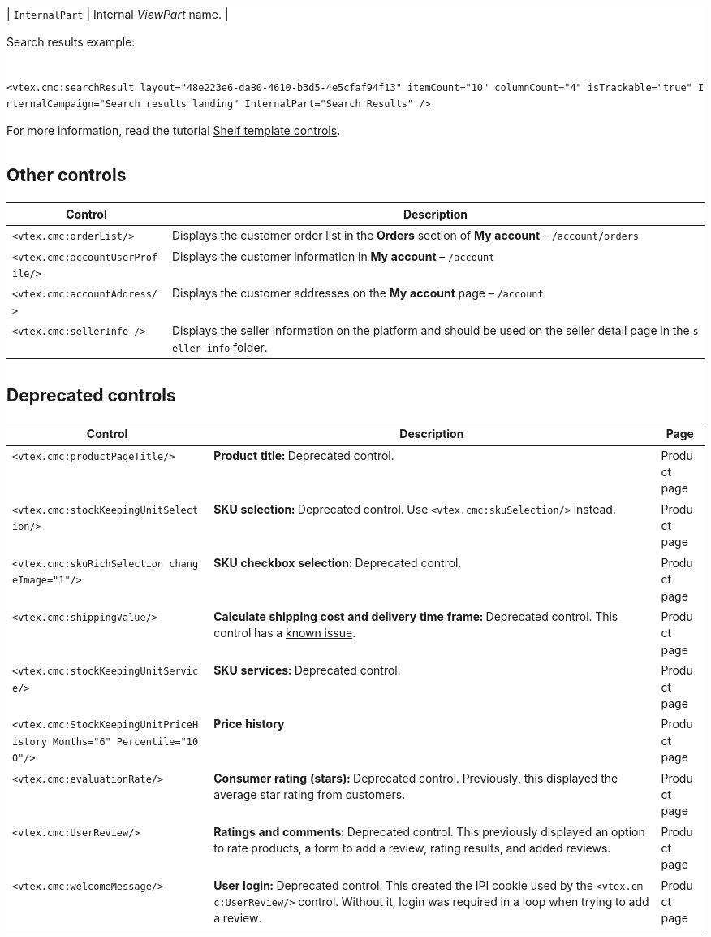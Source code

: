 | `InternalPart`              | Internal *ViewPart* name.                                                    |

Search results example:

```

<vtex.cmc:searchResult layout="48e223e6-da80-4610-b3d5-4e5cfaf94f13" itemCount="10" columnCount="4" isTrackable="true" InternalCampaign="Search results landing" InternalPart="Search Results" />

```

For more information, read the tutorial [Shelf template controls](https://developers.vtex.com/docs/guides/shelf-template-controls).

## Other controls

| Control                                | Description                                                                                                               |
| -------------------------------------- | ------------------------------------------------------------------------------------------------------------------------- |
| `<vtex.cmc:orderList/>`          | Displays the customer order list in the **Orders** section of **My account** – `/account/orders`                          |
| `<vtex.cmc:accountUserProfile/>` | Displays the customer information in **My account** – `/account`                                                          |
| `<vtex.cmc:accountAddress/>`     | Displays the customer addresses on the **My account** page – `/account`                                                   |
| `<vtex.cmc:sellerInfo />`        | Displays the seller information on the platform and should be used on the seller detail page in the `seller-info` folder. |


## Deprecated controls

| Control                                                                      | Description                                                                                                                                                                                                                                | Page         |
| ---------------------------------------------------------------------------- | ------------------------------------------------------------------------------------------------------------------------------------------------------------------------------------------------------------------------------------------ | ------------ |
| `<vtex.cmc:productPageTitle/>`                                         | **Product title:** Deprecated control.                                                                                                                                                                                                     | Product page |
| `<vtex.cmc:stockKeepingUnitSelection/>`                                | **SKU selection:** Deprecated control. Use `<vtex.cmc:skuSelection/>` instead.                                                                                                                                                       | Product page |
| `<vtex.cmc:skuRichSelection changeImage="1"/>`                         | **SKU checkbox selection:** Deprecated control.                                                                                                                                                                                            | Product page |
| `<vtex.cmc:shippingValue/>`                                            | **Calculate shipping cost and delivery time frame:** Deprecated control. This control has a [known issue](https://help.vtex.com/en/known-issues/a-viewpart-shippingvalue-nao-exibe-prazos-em-horas-corretamente--5hvl9eGxPLZAuNcFAFc9Vb#). | Product page |
| `<vtex.cmc:stockKeepingUnitService/>`                                  | **SKU services:** Deprecated control.                                                                                                                                                                                                      | Product page |
| `<vtex.cmc:StockKeepingUnitPriceHistory Months="6" Percentile="100"/>` | **Price history**                                                                                                                                                                                                                          | Product page |
| `<vtex.cmc:evaluationRate/>`                                           | **Consumer rating (stars):** Deprecated control. Previously, this displayed the average star rating from customers.                                                                                                                        | Product page |
| `<vtex.cmc:UserReview/>`                                               | **Ratings and comments:** Deprecated control. This previously displayed an option to rate products, a form to add a review, rating results, and added reviews.                                                                             | Product page |
| `<vtex.cmc:welcomeMessage/>`                                           | **User login:** Deprecated control.  This created the IPI cookie used by the `<vtex.cmc:UserReview/>` control. Without it, login was required in a loop when trying to add a review.                                                 | Product page |
